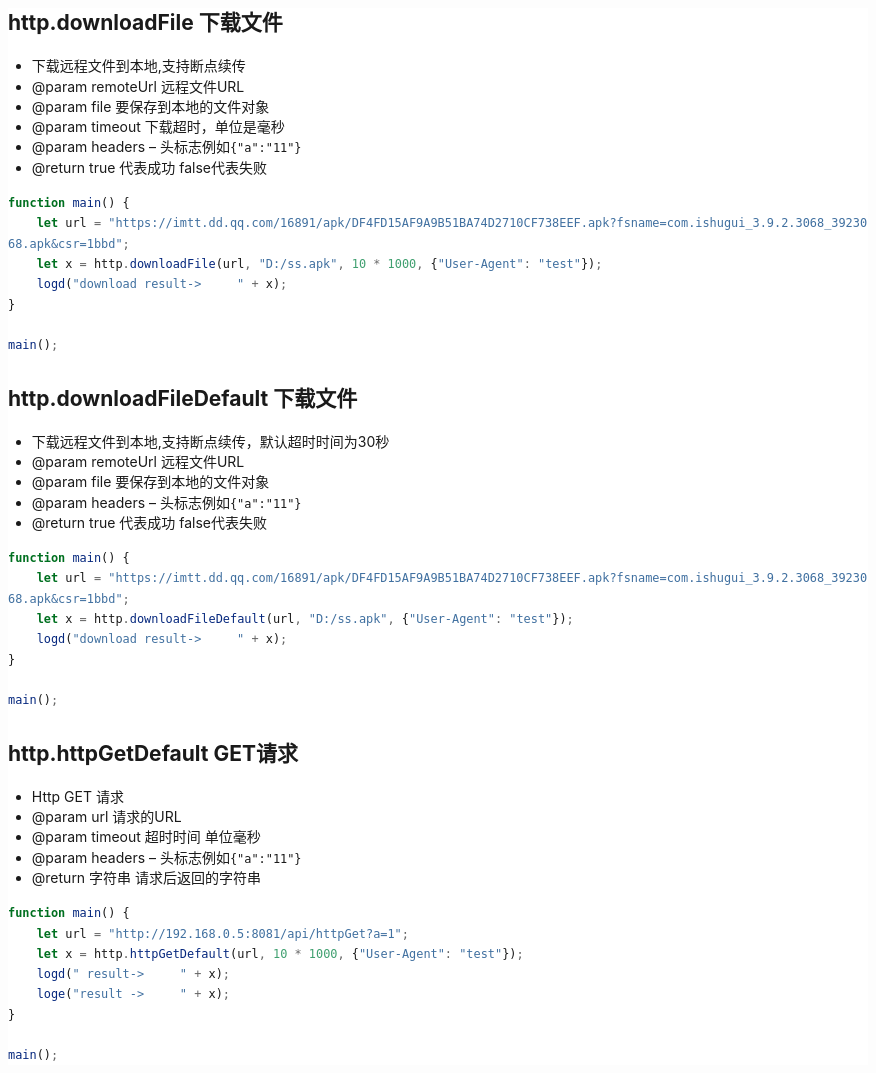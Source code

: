 ## http.downloadFile 下载文件

* 下载远程文件到本地,支持断点续传
* @param remoteUrl 远程文件URL
* @param file 要保存到本地的文件对象
* @param timeout 下载超时，单位是毫秒
* @param headers – 头标志例如```{"a":"11"}```
* @return true 代表成功 false代表失败

```javascript showLineNumbers
function main() {
    let url = "https://imtt.dd.qq.com/16891/apk/DF4FD15AF9A9B51BA74D2710CF738EEF.apk?fsname=com.ishugui_3.9.2.3068_3923068.apk&csr=1bbd";
    let x = http.downloadFile(url, "D:/ss.apk", 10 * 1000, {"User-Agent": "test"});
    logd("download result->     " + x);
}

main();
```

## http.downloadFileDefault 下载文件

* 下载远程文件到本地,支持断点续传，默认超时时间为30秒
* @param remoteUrl 远程文件URL
* @param file 要保存到本地的文件对象
* @param headers – 头标志例如```{"a":"11"}```
* @return true 代表成功 false代表失败

```javascript showLineNumbers
function main() {
    let url = "https://imtt.dd.qq.com/16891/apk/DF4FD15AF9A9B51BA74D2710CF738EEF.apk?fsname=com.ishugui_3.9.2.3068_3923068.apk&csr=1bbd";
    let x = http.downloadFileDefault(url, "D:/ss.apk", {"User-Agent": "test"});
    logd("download result->     " + x);
}

main();
```

## http.httpGetDefault GET请求

* Http GET 请求
* @param url 请求的URL
* @param timeout 超时时间 单位毫秒
* @param headers – 头标志例如```{"a":"11"}```
* @return 字符串 请求后返回的字符串

```javascript showLineNumbers
function main() {
    let url = "http://192.168.0.5:8081/api/httpGet?a=1";
    let x = http.httpGetDefault(url, 10 * 1000, {"User-Agent": "test"});
    logd(" result->     " + x);
    loge("result ->     " + x);
}

main();
```
